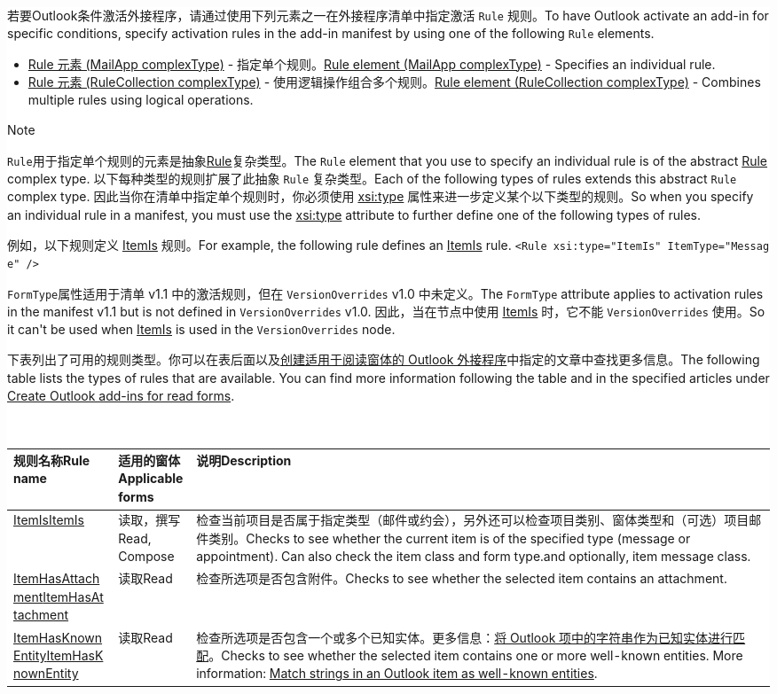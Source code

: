 
<span data-ttu-id="9016b-110">若要Outlook条件激活外接程序，请通过使用下列元素之一在外接程序清单中指定激活 `Rule` 规则。</span><span class="sxs-lookup"><span data-stu-id="9016b-110">To have Outlook activate an add-in for specific conditions, specify activation rules in the add-in manifest by using one of the following `Rule` elements.</span></span>

- <span data-ttu-id="9016b-111">[Rule 元素 (MailApp complexType)](../reference/manifest/rule.md) - 指定单个规则。</span><span class="sxs-lookup"><span data-stu-id="9016b-111">[Rule element (MailApp complexType)](../reference/manifest/rule.md) - Specifies an individual rule.</span></span>
- <span data-ttu-id="9016b-112">[Rule 元素 (RuleCollection complexType)](../reference/manifest/rule.md#rulecollection) - 使用逻辑操作组合多个规则。</span><span class="sxs-lookup"><span data-stu-id="9016b-112">[Rule element (RuleCollection complexType)](../reference/manifest/rule.md#rulecollection) - Combines multiple rules using logical operations.</span></span>


 > [!NOTE]
 > <span data-ttu-id="9016b-113">`Rule`用于指定单个规则的元素是抽象[Rule](../reference/manifest/rule.md)复杂类型。</span><span class="sxs-lookup"><span data-stu-id="9016b-113">The `Rule` element that you use to specify an individual rule is of the abstract [Rule](../reference/manifest/rule.md) complex type.</span></span> <span data-ttu-id="9016b-114">以下每种类型的规则扩展了此抽象 `Rule` 复杂类型。</span><span class="sxs-lookup"><span data-stu-id="9016b-114">Each of the following types of rules extends this abstract `Rule` complex type.</span></span> <span data-ttu-id="9016b-115">因此当你在清单中指定单个规则时，你必须使用 [xsi:type](https://www.w3.org/TR/xmlschema-1/) 属性来进一步定义某个以下类型的规则。</span><span class="sxs-lookup"><span data-stu-id="9016b-115">So when you specify an individual rule in a manifest, you must use the [xsi:type](https://www.w3.org/TR/xmlschema-1/) attribute to further define one of the following types of rules.</span></span>
 > 
 > <span data-ttu-id="9016b-116">例如，以下规则定义 [ItemIs](../reference/manifest/rule.md#itemis-rule) 规则。</span><span class="sxs-lookup"><span data-stu-id="9016b-116">For example, the following rule defines an [ItemIs](../reference/manifest/rule.md#itemis-rule) rule.</span></span>
 > `<Rule xsi:type="ItemIs" ItemType="Message" />`
 > 
 > <span data-ttu-id="9016b-117">`FormType`属性适用于清单 v1.1 中的激活规则，但在 `VersionOverrides` v1.0 中未定义。</span><span class="sxs-lookup"><span data-stu-id="9016b-117">The `FormType` attribute applies to activation rules in the manifest v1.1 but is not defined in `VersionOverrides` v1.0.</span></span> <span data-ttu-id="9016b-118">因此，当在节点中使用 [ItemIs](../reference/manifest/rule.md#itemis-rule) 时，它不能 `VersionOverrides` 使用。</span><span class="sxs-lookup"><span data-stu-id="9016b-118">So it can't be used when [ItemIs](../reference/manifest/rule.md#itemis-rule) is used in the `VersionOverrides` node.</span></span>

<span data-ttu-id="9016b-p105">下表列出了可用的规则类型。你可以在表后面以及[创建适用于阅读窗体的 Outlook 外接程序](read-scenario.md)中指定的文章中查找更多信息。</span><span class="sxs-lookup"><span data-stu-id="9016b-p105">The following table lists the types of rules that are available. You can find more information following the table and in the specified articles under [Create Outlook add-ins for read forms](read-scenario.md).</span></span>

<br/>

|<span data-ttu-id="9016b-121">**规则名称**</span><span class="sxs-lookup"><span data-stu-id="9016b-121">**Rule name**</span></span>|<span data-ttu-id="9016b-122">**适用的窗体**</span><span class="sxs-lookup"><span data-stu-id="9016b-122">**Applicable forms**</span></span>|<span data-ttu-id="9016b-123">**说明**</span><span class="sxs-lookup"><span data-stu-id="9016b-123">**Description**</span></span>|
|:-----|:-----|:-----|
|[<span data-ttu-id="9016b-124">ItemIs</span><span class="sxs-lookup"><span data-stu-id="9016b-124">ItemIs</span></span>](#itemis-rule)|<span data-ttu-id="9016b-125">读取，撰写</span><span class="sxs-lookup"><span data-stu-id="9016b-125">Read, Compose</span></span>|<span data-ttu-id="9016b-p106">检查当前项目是否属于指定类型（邮件或约会），另外还可以检查项目类别、窗体类型和（可选）项目邮件类别。</span><span class="sxs-lookup"><span data-stu-id="9016b-p106">Checks to see whether the current item is of the specified type (message or appointment). Can also check the item class and form type.and optionally, item message class.</span></span>|
|[<span data-ttu-id="9016b-128">ItemHasAttachment</span><span class="sxs-lookup"><span data-stu-id="9016b-128">ItemHasAttachment</span></span>](#itemhasattachment-rule)|<span data-ttu-id="9016b-129">读取</span><span class="sxs-lookup"><span data-stu-id="9016b-129">Read</span></span>|<span data-ttu-id="9016b-130">检查所选项是否包含附件。</span><span class="sxs-lookup"><span data-stu-id="9016b-130">Checks to see whether the selected item contains an attachment.</span></span>|
|[<span data-ttu-id="9016b-131">ItemHasKnownEntity</span><span class="sxs-lookup"><span data-stu-id="9016b-131">ItemHasKnownEntity</span></span>](#itemhasknownentity-rule)|<span data-ttu-id="9016b-132">读取</span><span class="sxs-lookup"><span data-stu-id="9016b-132">Read</span></span>|<span data-ttu-id="9016b-p107">检查所选项是否包含一个或多个已知实体。更多信息：[将 Outlook 项中的字符串作为已知实体进行匹配](match-strings-in-an-item-as-well-known-entities.md)。</span><span class="sxs-lookup"><span data-stu-id="9016b-p107">Checks to see whether the selected item contains one or more well-known entities. More information: [Match strings in an Outlook item as well-known entities](match-strings-in-an-item-as-well-known-entities.md).</span></span>|